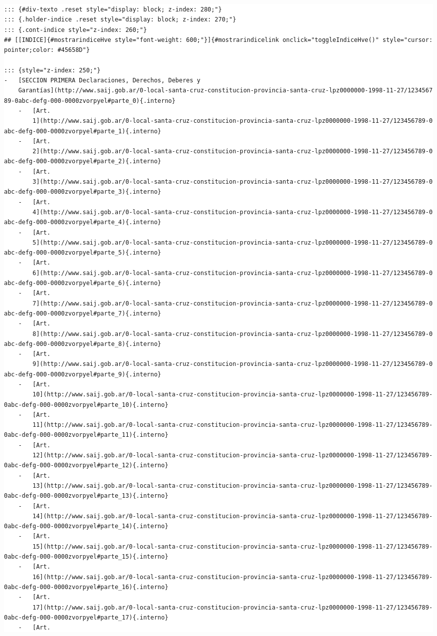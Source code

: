     ::: {#div-texto .reset style="display: block; z-index: 280;"}
    ::: {.holder-indice .reset style="display: block; z-index: 270;"}
    ::: {.cont-indice style="z-index: 260;"}
    ## [[INDICE]{#mostrarindiceHve style="font-weight: 600;"}]{#mostrarindicelink onclick="toggleIndiceHve()" style="cursor: pointer;color: #45658D"}

    ::: {style="z-index: 250;"}
    -   [SECCION PRIMERA Declaraciones, Derechos, Deberes y
        Garantías](http://www.saij.gob.ar/0-local-santa-cruz-constitucion-provincia-santa-cruz-lpz0000000-1998-11-27/123456789-0abc-defg-000-0000zvorpyel#parte_0){.interno}
        -   [Art.
            1](http://www.saij.gob.ar/0-local-santa-cruz-constitucion-provincia-santa-cruz-lpz0000000-1998-11-27/123456789-0abc-defg-000-0000zvorpyel#parte_1){.interno}
        -   [Art.
            2](http://www.saij.gob.ar/0-local-santa-cruz-constitucion-provincia-santa-cruz-lpz0000000-1998-11-27/123456789-0abc-defg-000-0000zvorpyel#parte_2){.interno}
        -   [Art.
            3](http://www.saij.gob.ar/0-local-santa-cruz-constitucion-provincia-santa-cruz-lpz0000000-1998-11-27/123456789-0abc-defg-000-0000zvorpyel#parte_3){.interno}
        -   [Art.
            4](http://www.saij.gob.ar/0-local-santa-cruz-constitucion-provincia-santa-cruz-lpz0000000-1998-11-27/123456789-0abc-defg-000-0000zvorpyel#parte_4){.interno}
        -   [Art.
            5](http://www.saij.gob.ar/0-local-santa-cruz-constitucion-provincia-santa-cruz-lpz0000000-1998-11-27/123456789-0abc-defg-000-0000zvorpyel#parte_5){.interno}
        -   [Art.
            6](http://www.saij.gob.ar/0-local-santa-cruz-constitucion-provincia-santa-cruz-lpz0000000-1998-11-27/123456789-0abc-defg-000-0000zvorpyel#parte_6){.interno}
        -   [Art.
            7](http://www.saij.gob.ar/0-local-santa-cruz-constitucion-provincia-santa-cruz-lpz0000000-1998-11-27/123456789-0abc-defg-000-0000zvorpyel#parte_7){.interno}
        -   [Art.
            8](http://www.saij.gob.ar/0-local-santa-cruz-constitucion-provincia-santa-cruz-lpz0000000-1998-11-27/123456789-0abc-defg-000-0000zvorpyel#parte_8){.interno}
        -   [Art.
            9](http://www.saij.gob.ar/0-local-santa-cruz-constitucion-provincia-santa-cruz-lpz0000000-1998-11-27/123456789-0abc-defg-000-0000zvorpyel#parte_9){.interno}
        -   [Art.
            10](http://www.saij.gob.ar/0-local-santa-cruz-constitucion-provincia-santa-cruz-lpz0000000-1998-11-27/123456789-0abc-defg-000-0000zvorpyel#parte_10){.interno}
        -   [Art.
            11](http://www.saij.gob.ar/0-local-santa-cruz-constitucion-provincia-santa-cruz-lpz0000000-1998-11-27/123456789-0abc-defg-000-0000zvorpyel#parte_11){.interno}
        -   [Art.
            12](http://www.saij.gob.ar/0-local-santa-cruz-constitucion-provincia-santa-cruz-lpz0000000-1998-11-27/123456789-0abc-defg-000-0000zvorpyel#parte_12){.interno}
        -   [Art.
            13](http://www.saij.gob.ar/0-local-santa-cruz-constitucion-provincia-santa-cruz-lpz0000000-1998-11-27/123456789-0abc-defg-000-0000zvorpyel#parte_13){.interno}
        -   [Art.
            14](http://www.saij.gob.ar/0-local-santa-cruz-constitucion-provincia-santa-cruz-lpz0000000-1998-11-27/123456789-0abc-defg-000-0000zvorpyel#parte_14){.interno}
        -   [Art.
            15](http://www.saij.gob.ar/0-local-santa-cruz-constitucion-provincia-santa-cruz-lpz0000000-1998-11-27/123456789-0abc-defg-000-0000zvorpyel#parte_15){.interno}
        -   [Art.
            16](http://www.saij.gob.ar/0-local-santa-cruz-constitucion-provincia-santa-cruz-lpz0000000-1998-11-27/123456789-0abc-defg-000-0000zvorpyel#parte_16){.interno}
        -   [Art.
            17](http://www.saij.gob.ar/0-local-santa-cruz-constitucion-provincia-santa-cruz-lpz0000000-1998-11-27/123456789-0abc-defg-000-0000zvorpyel#parte_17){.interno}
        -   [Art.